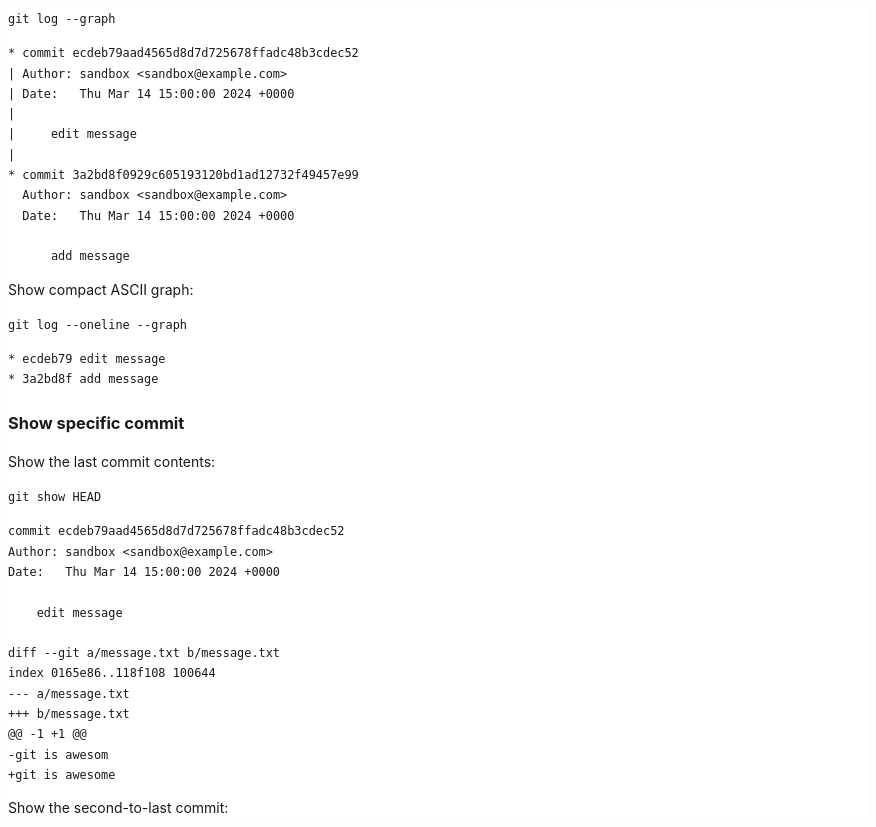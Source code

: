 
```
git log --graph

```

```
* commit ecdeb79aad4565d8d7d725678ffadc48b3cdec52
| Author: sandbox <sandbox@example.com>
| Date:   Thu Mar 14 15:00:00 2024 +0000
|
|     edit message
|
* commit 3a2bd8f0929c605193120bd1ad12732f49457e99
  Author: sandbox <sandbox@example.com>
  Date:   Thu Mar 14 15:00:00 2024 +0000

      add message

```
Show compact ASCII graph:


```
git log --oneline --graph

```

```
* ecdeb79 edit message
* 3a2bd8f add message

```
### Show specific commit

Show the last commit contents:


```
git show HEAD

```

```
commit ecdeb79aad4565d8d7d725678ffadc48b3cdec52
Author: sandbox <sandbox@example.com>
Date:   Thu Mar 14 15:00:00 2024 +0000

    edit message

diff --git a/message.txt b/message.txt
index 0165e86..118f108 100644
--- a/message.txt
+++ b/message.txt
@@ -1 +1 @@
-git is awesom
+git is awesome

```
Show the second-to-last commit:
